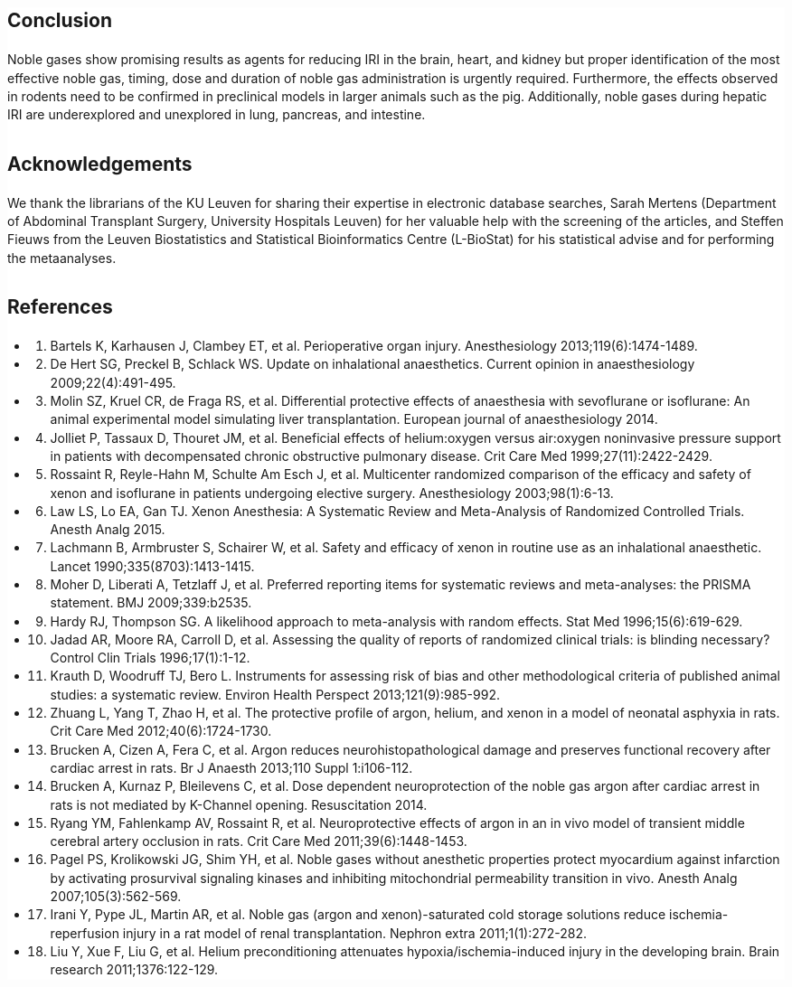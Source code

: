 ## Conclusion

Noble gases show promising results  as  agents  for  reducing  IRI  in  the  brain,  heart,  and  kidney  but proper  identification  of  the  most  effective  noble  gas,  timing,  dose  and  duration  of  noble  gas administration  is  urgently  required.  Furthermore,  the  effects  observed  in  rodents  need  to  be confirmed in  preclinical  models  in  larger  animals  such  as  the  pig.  Additionally,  noble  gases  during hepatic IRI are underexplored and unexplored in lung, pancreas, and intestine.

## Acknowledgements

We thank the librarians of the KU Leuven for sharing their expertise in electronic database searches, Sarah Mertens (Department of Abdominal Transplant Surgery, University Hospitals Leuven) for her valuable help with the screening of the articles, and Steffen Fieuws from the Leuven Biostatistics and Statistical  Bioinformatics  Centre  (L-BioStat)  for  his  statistical  advise  and  for  performing  the  metaanalyses.

## References

- 1. Bartels K, Karhausen J, Clambey ET, et al. Perioperative organ injury. Anesthesiology 2013;119(6):1474-1489.
- 2. De Hert SG, Preckel B, Schlack WS. Update on inhalational anaesthetics. Current opinion in anaesthesiology 2009;22(4):491-495.
- 3. Molin SZ, Kruel CR, de Fraga RS, et al. Differential protective effects of anaesthesia with sevoflurane or isoflurane: An animal experimental model simulating liver transplantation. European journal of anaesthesiology 2014.
- 4. Jolliet P, Tassaux D, Thouret JM, et al. Beneficial effects of helium:oxygen versus air:oxygen noninvasive pressure support in patients with decompensated chronic obstructive pulmonary disease. Crit Care Med 1999;27(11):2422-2429.
- 5. Rossaint R, Reyle-Hahn M, Schulte Am Esch J, et al. Multicenter randomized comparison of the efficacy and safety of xenon and isoflurane in patients undergoing elective surgery. Anesthesiology 2003;98(1):6-13.
- 6. Law LS, Lo EA, Gan TJ. Xenon Anesthesia: A Systematic Review and Meta-Analysis of Randomized Controlled Trials. Anesth Analg 2015.
- 7. Lachmann B, Armbruster S, Schairer W, et al. Safety and efficacy of xenon in routine use as an inhalational anaesthetic. Lancet 1990;335(8703):1413-1415.
- 8. Moher D, Liberati A, Tetzlaff J, et al. Preferred reporting items for systematic reviews and meta-analyses: the PRISMA statement. BMJ 2009;339:b2535.
- 9. Hardy RJ, Thompson SG. A likelihood approach to meta-analysis with random effects. Stat Med 1996;15(6):619-629.
- 10. Jadad AR, Moore RA, Carroll D, et al. Assessing the quality of reports of randomized clinical trials: is blinding necessary? Control Clin Trials 1996;17(1):1-12.
- 11. Krauth D, Woodruff TJ, Bero L. Instruments for assessing risk of bias and other methodological criteria of published animal studies: a systematic review. Environ Health Perspect 2013;121(9):985-992.
- 12. Zhuang L, Yang T, Zhao H, et al. The protective profile of argon, helium, and xenon in a model of neonatal asphyxia in rats. Crit Care Med 2012;40(6):1724-1730.
- 13. Brucken A, Cizen A, Fera C, et al. Argon reduces neurohistopathological damage and preserves functional recovery after cardiac arrest in rats. Br J Anaesth 2013;110 Suppl 1:i106-112.
- 14. Brucken A, Kurnaz P, Bleilevens C, et al. Dose dependent neuroprotection of the noble gas argon after cardiac arrest in rats is not mediated by K-Channel opening. Resuscitation 2014.
- 15. Ryang YM, Fahlenkamp AV, Rossaint R, et al. Neuroprotective effects of argon in an in vivo model of transient middle cerebral artery occlusion in rats. Crit Care Med 2011;39(6):1448-1453.
- 16. Pagel PS, Krolikowski JG, Shim YH, et al. Noble gases without anesthetic properties protect myocardium against infarction by activating prosurvival signaling kinases and inhibiting mitochondrial permeability transition in vivo. Anesth Analg 2007;105(3):562-569.
- 17. Irani Y, Pype JL, Martin AR, et al. Noble gas (argon and xenon)-saturated cold storage solutions reduce ischemia-reperfusion injury in a rat model of renal transplantation. Nephron extra 2011;1(1):272-282.
- 18. Liu Y, Xue F, Liu G, et al. Helium preconditioning attenuates hypoxia/ischemia-induced injury in the developing brain. Brain research 2011;1376:122-129.